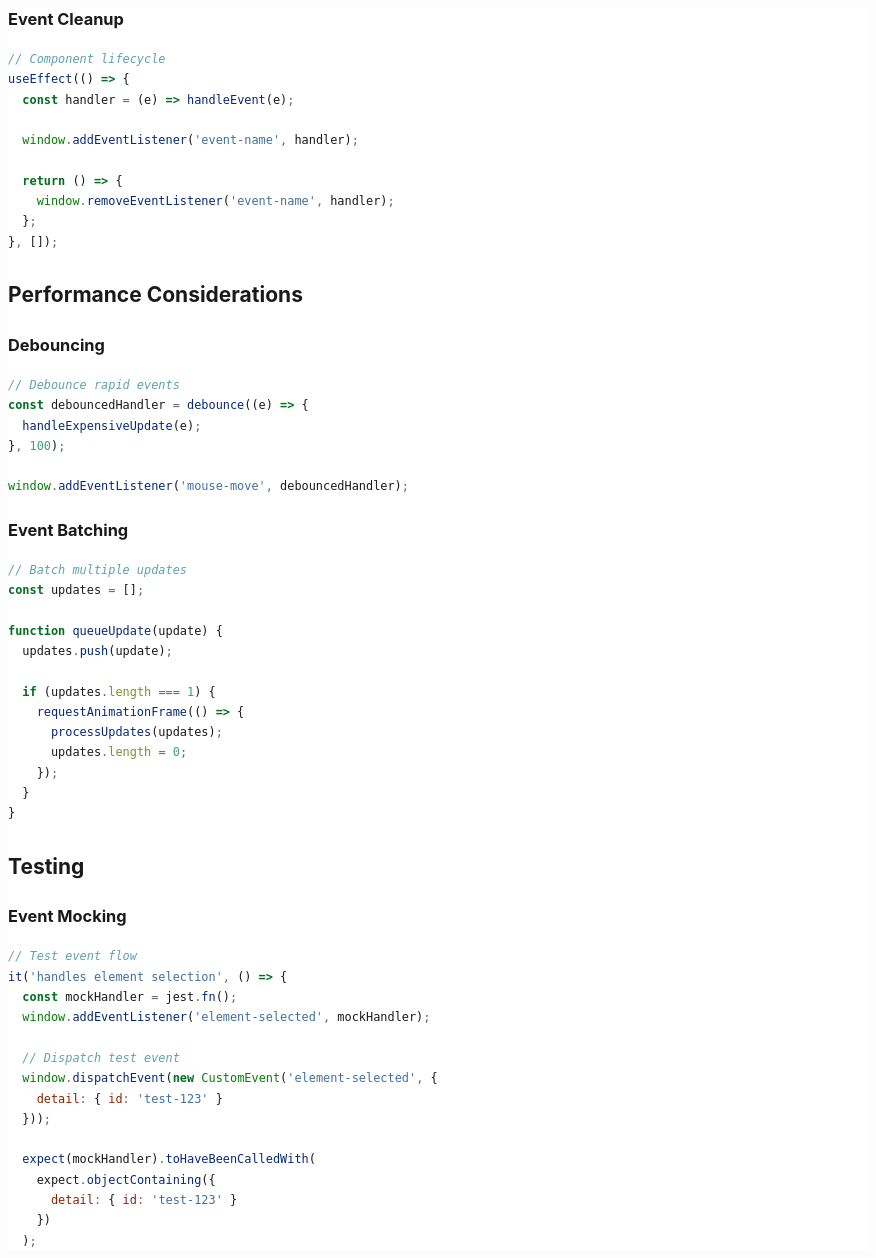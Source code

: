 ### Event Cleanup
```javascript
// Component lifecycle
useEffect(() => {
  const handler = (e) => handleEvent(e);
  
  window.addEventListener('event-name', handler);
  
  return () => {
    window.removeEventListener('event-name', handler);
  };
}, []);
```

## Performance Considerations

### Debouncing
```javascript
// Debounce rapid events
const debouncedHandler = debounce((e) => {
  handleExpensiveUpdate(e);
}, 100);

window.addEventListener('mouse-move', debouncedHandler);
```

### Event Batching
```javascript
// Batch multiple updates
const updates = [];

function queueUpdate(update) {
  updates.push(update);
  
  if (updates.length === 1) {
    requestAnimationFrame(() => {
      processUpdates(updates);
      updates.length = 0;
    });
  }
}
```

## Testing

### Event Mocking
```javascript
// Test event flow
it('handles element selection', () => {
  const mockHandler = jest.fn();
  window.addEventListener('element-selected', mockHandler);
  
  // Dispatch test event
  window.dispatchEvent(new CustomEvent('element-selected', {
    detail: { id: 'test-123' }
  }));
  
  expect(mockHandler).toHaveBeenCalledWith(
    expect.objectContaining({
      detail: { id: 'test-123' }
    })
  );
```
